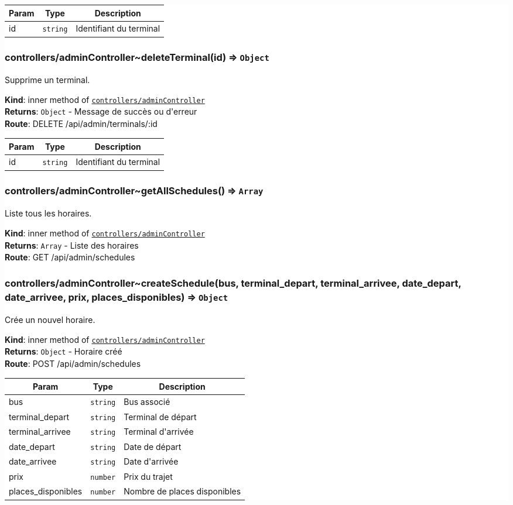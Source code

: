 | Param | Type | Description |
| --- | --- | --- |
| id | <code>string</code> | Identifiant du terminal |

<a name="module_controllers/adminController..deleteTerminal"></a>

### controllers/adminController~deleteTerminal(id) ⇒ <code>Object</code>
Supprime un terminal.

**Kind**: inner method of [<code>controllers/adminController</code>](#module_controllers/adminController)  
**Returns**: <code>Object</code> - Message de succès ou d'erreur  
**Route**: DELETE /api/admin/terminals/:id  

| Param | Type | Description |
| --- | --- | --- |
| id | <code>string</code> | Identifiant du terminal |

<a name="module_controllers/adminController..getAllSchedules"></a>

### controllers/adminController~getAllSchedules() ⇒ <code>Array</code>
Liste tous les horaires.

**Kind**: inner method of [<code>controllers/adminController</code>](#module_controllers/adminController)  
**Returns**: <code>Array</code> - Liste des horaires  
**Route**: GET /api/admin/schedules  
<a name="module_controllers/adminController..createSchedule"></a>

### controllers/adminController~createSchedule(bus, terminal_depart, terminal_arrivee, date_depart, date_arrivee, prix, places_disponibles) ⇒ <code>Object</code>
Crée un nouvel horaire.

**Kind**: inner method of [<code>controllers/adminController</code>](#module_controllers/adminController)  
**Returns**: <code>Object</code> - Horaire créé  
**Route**: POST /api/admin/schedules  

| Param | Type | Description |
| --- | --- | --- |
| bus | <code>string</code> | Bus associé |
| terminal_depart | <code>string</code> | Terminal de départ |
| terminal_arrivee | <code>string</code> | Terminal d'arrivée |
| date_depart | <code>string</code> | Date de départ |
| date_arrivee | <code>string</code> | Date d'arrivée |
| prix | <code>number</code> | Prix du trajet |
| places_disponibles | <code>number</code> | Nombre de places disponibles |
